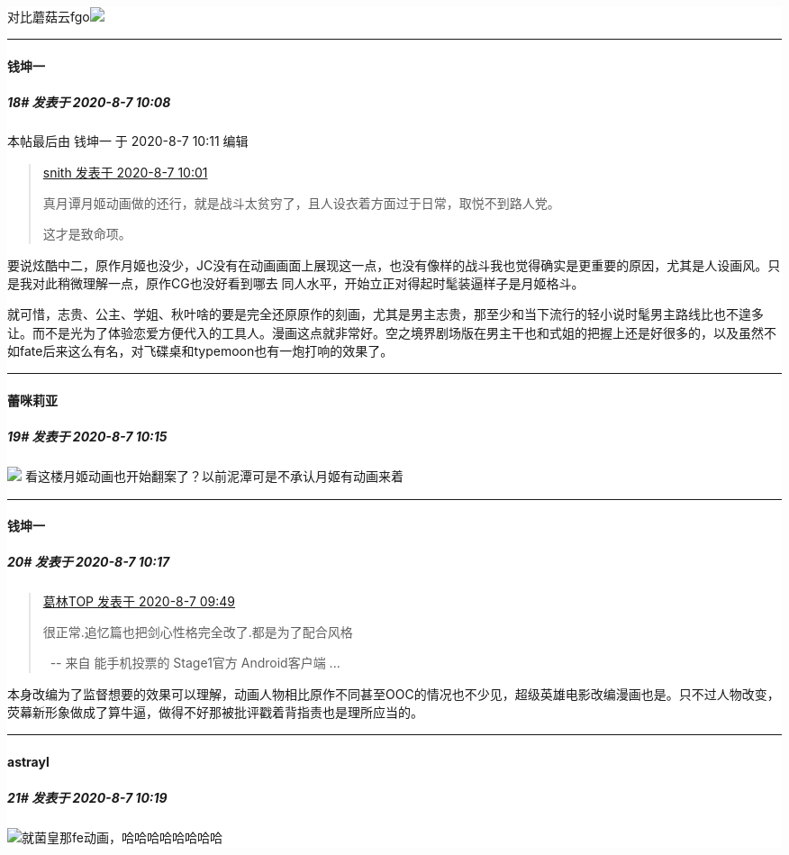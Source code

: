 
对比蘑菇云fgo<img src="https://static.saraba1st.com/image/smiley/face2017/047.png" referrerpolicy="no-referrer">


-----

####  钱坤一  
##### 18#       发表于 2020-8-7 10:08


 本帖最后由 钱坤一 于 2020-8-7 10:11 编辑 
<blockquote><a href="httphttps://bbs.saraba1st.com/2b/forum.php?mod=redirect&amp;goto=findpost&amp;pid=48345739&amp;ptid=1953520" target="_blank">snith 发表于 2020-8-7 10:01</a>

真月谭月姬动画做的还行，就是战斗太贫穷了，且人设衣着方面过于日常，取悦不到路人党。


这才是致命项。</blockquote>
要说炫酷中二，原作月姬也没少，JC没有在动画画面上展现这一点，也没有像样的战斗我也觉得确实是更重要的原因，尤其是人设画风。只是我对此稍微理解一点，原作CG也没好看到哪去 同人水平，开始立正对得起时髦装逼样子是月姬格斗。


就可惜，志贵、公主、学姐、秋叶啥的要是完全还原原作的刻画，尤其是男主志贵，那至少和当下流行的轻小说时髦男主路线比也不遑多让。而不是光为了体验恋爱方便代入的工具人。漫画这点就非常好。空之境界剧场版在男主干也和式姐的把握上还是好很多的，以及虽然不如fate后来这么有名，对飞碟桌和typemoon也有一炮打响的效果了。


-----

####  蕾咪莉亚  
##### 19#       发表于 2020-8-7 10:15


<img src="https://static.saraba1st.com/image/smiley/face2017/067.png" referrerpolicy="no-referrer"> 看这楼月姬动画也开始翻案了？以前泥潭可是不承认月姬有动画来着


-----

####  钱坤一  
##### 20#       发表于 2020-8-7 10:17


<blockquote><a href="httphttps://bbs.saraba1st.com/2b/forum.php?mod=redirect&amp;goto=findpost&amp;pid=48345594&amp;ptid=1953520" target="_blank">葛林TOP 发表于 2020-8-7 09:49</a>

很正常.追忆篇也把剑心性格完全改了.都是为了配合风格


  -- 来自 能手机投票的 Stage1官方 Android客户端 ...</blockquote>
本身改编为了监督想要的效果可以理解，动画人物相比原作不同甚至OOC的情况也不少见，超级英雄电影改编漫画也是。只不过人物改变，荧幕新形象做成了算牛逼，做得不好那被批评戳着背指责也是理所应当的。


-----

####  astrayl  
##### 21#       发表于 2020-8-7 10:19


<img src="https://static.saraba1st.com/image/smiley/face2017/067.png" referrerpolicy="no-referrer">就菌皇那fe动画，哈哈哈哈哈哈哈哈
